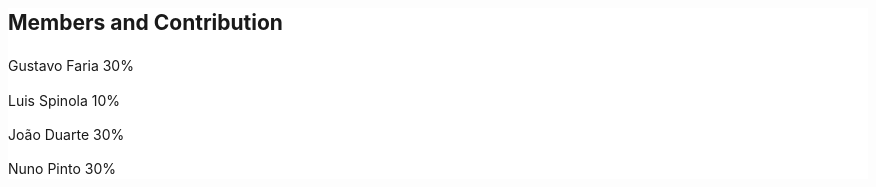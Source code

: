 
## Members and Contribution

Gustavo Faria	30%
	
Luis Spinola	10%	
	
João Duarte		30%
	
Nuno Pinto		30%
